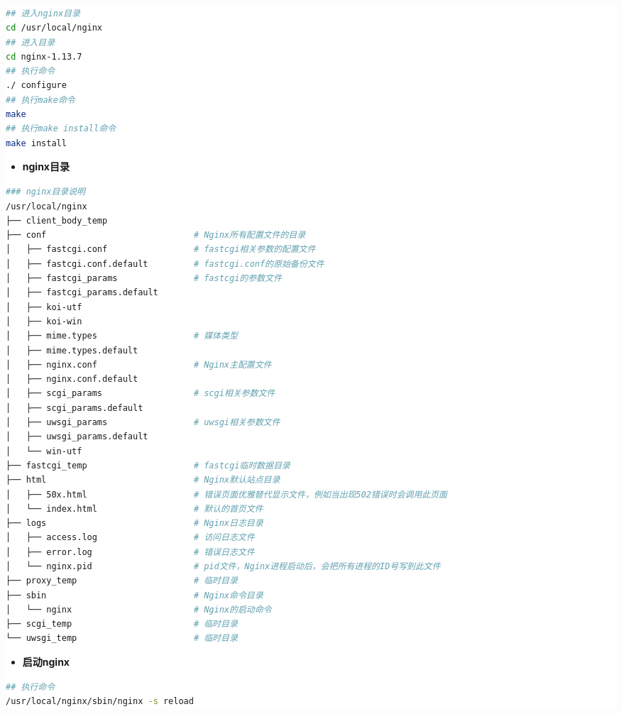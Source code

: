 ```bash
## 进入nginx目录
cd /usr/local/nginx
## 进入目录
cd nginx-1.13.7
## 执行命令
./ configure
## 执行make命令
make
## 执行make install命令
make install
```

- **nginx目录**

```bash
### nginx目录说明
/usr/local/nginx
├── client_body_temp
├── conf                             # Nginx所有配置文件的目录
│   ├── fastcgi.conf                 # fastcgi相关参数的配置文件
│   ├── fastcgi.conf.default         # fastcgi.conf的原始备份文件
│   ├── fastcgi_params               # fastcgi的参数文件
│   ├── fastcgi_params.default       
│   ├── koi-utf
│   ├── koi-win
│   ├── mime.types                   # 媒体类型
│   ├── mime.types.default
│   ├── nginx.conf                   # Nginx主配置文件
│   ├── nginx.conf.default
│   ├── scgi_params                  # scgi相关参数文件
│   ├── scgi_params.default  
│   ├── uwsgi_params                 # uwsgi相关参数文件
│   ├── uwsgi_params.default
│   └── win-utf
├── fastcgi_temp                     # fastcgi临时数据目录
├── html                             # Nginx默认站点目录
│   ├── 50x.html                     # 错误页面优雅替代显示文件，例如当出现502错误时会调用此页面
│   └── index.html                   # 默认的首页文件
├── logs                             # Nginx日志目录
│   ├── access.log                   # 访问日志文件
│   ├── error.log                    # 错误日志文件
│   └── nginx.pid                    # pid文件，Nginx进程启动后，会把所有进程的ID号写到此文件
├── proxy_temp                       # 临时目录
├── sbin                             # Nginx命令目录
│   └── nginx                        # Nginx的启动命令
├── scgi_temp                        # 临时目录
└── uwsgi_temp                       # 临时目录
```

- **启动nginx**

```bash
## 执行命令
/usr/local/nginx/sbin/nginx -s reload
```
